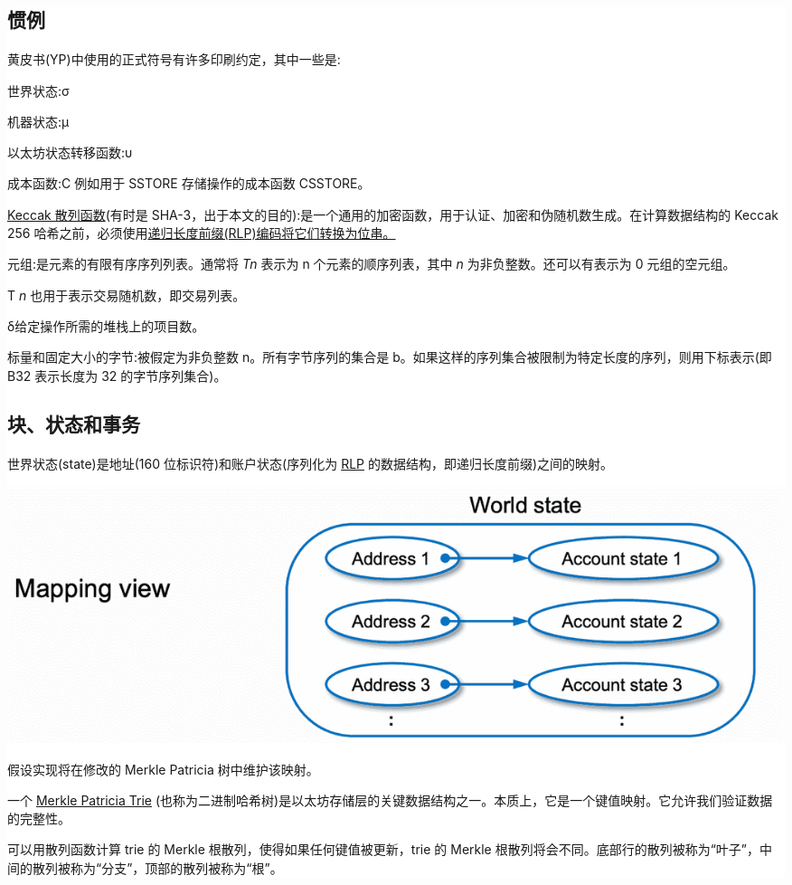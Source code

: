 ## **惯例**

黄皮书(YP)中使用的正式符号有许多印刷约定，其中一些是:

世界状态:σ

机器状态:μ

以太坊状态转移函数:υ

成本函数:C 例如用于 SSTORE 存储操作的成本函数 CSSTORE。

[Keccak 散列函数](https://steemit.com/etc/@cseberino/why-ethereum-classic-uses-an-incorrect-sha3-implementation)(有时是 SHA-3，出于本文的目的):是一个通用的加密函数，用于认证、加密和伪随机数生成。在计算数据结构的 Keccak 256 哈希之前，必须使用[递归长度前缀(RLP)编码将它们转换为位串。](/coinmonks/data-structure-in-ethereum-episode-1-recursive-length-prefix-rlp-encoding-decoding-d1016832f919)

元组:是元素的有限有序序列列表。通常将 *Tn* 表示为 n 个元素的顺序列表，其中 *n* 为非负整数。还可以有表示为 0 元组的空元组。

T *n* 也用于表示交易随机数，即交易列表。

δ给定操作所需的堆栈上的项目数。

标量和固定大小的字节:被假定为非负整数 n。所有字节序列的集合是 b。如果这样的序列集合被限制为特定长度的序列，则用下标表示(即 B32 表示长度为 32 的字节序列集合)。

## **块、状态和事务**

世界状态(state)是地址(160 位标识符)和账户状态(序列化为 [RLP](/coinmonks/data-structure-in-ethereum-episode-1-recursive-length-prefix-rlp-encoding-decoding-d1016832f919) 的数据结构，即递归长度前缀)之间的映射。

![](img/fa9e5b0ee382cfad171afe53790c65a4.png)

假设实现将在修改的 Merkle Patricia 树中维护该映射。

一个 [Merkle Patricia Trie](https://steemit.com/ethereumclassic/@cseberino/merkle-patricia-tries-made-easy) (也称为二进制哈希树)是以太坊存储层的关键数据结构之一。本质上，它是一个键值映射。它允许我们验证数据的完整性。

可以用散列函数计算 trie 的 Merkle 根散列，使得如果任何键值被更新，trie 的 Merkle 根散列将会不同。底部行的散列被称为“叶子”，中间的散列被称为“分支”，顶部的散列被称为“根”。
